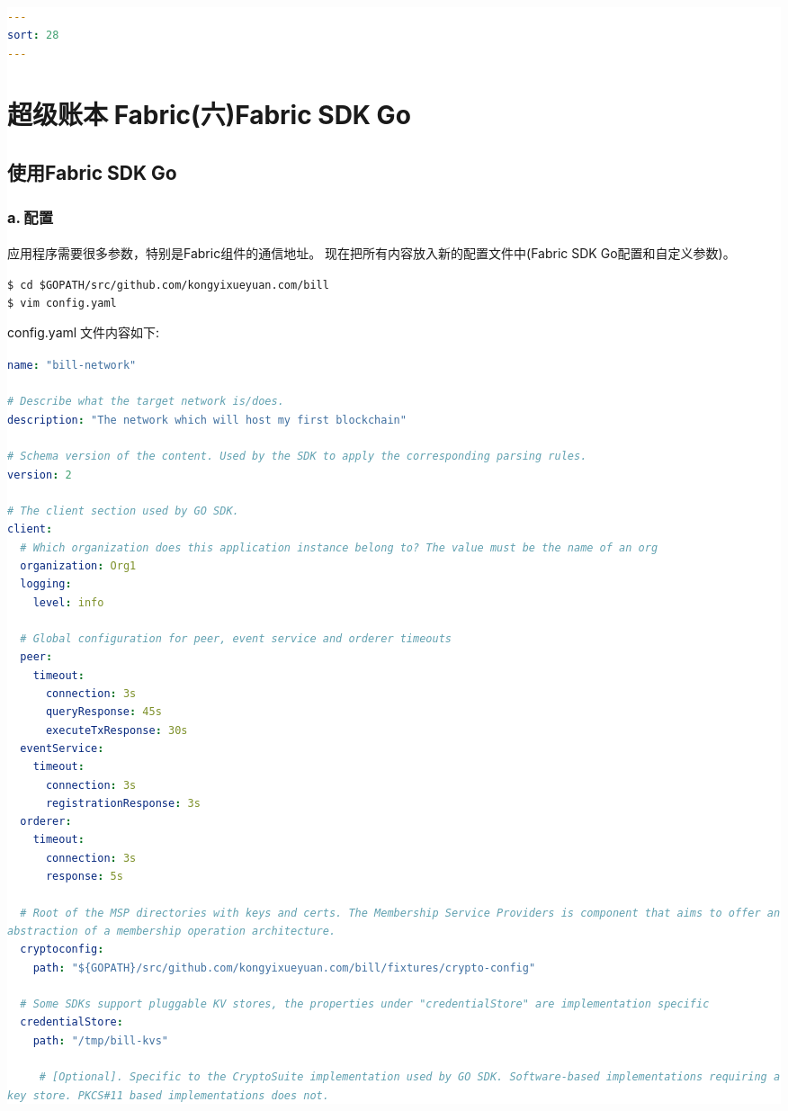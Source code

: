 ```yaml
---
sort: 28
---
```

# 超级账本 Fabric(六)Fabric SDK Go
## 使用Fabric SDK Go

### a. 配置

应用程序需要很多参数，特别是Fabric组件的通信地址。 现在把所有内容放入新的配置文件中(Fabric SDK Go配置和自定义参数)。

```
$ cd $GOPATH/src/github.com/kongyixueyuan.com/bill
$ vim config.yaml
```

config.yaml 文件内容如下:

```yaml
name: "bill-network"

# Describe what the target network is/does.
description: "The network which will host my first blockchain"

# Schema version of the content. Used by the SDK to apply the corresponding parsing rules.
version: 2

# The client section used by GO SDK.
client:
  # Which organization does this application instance belong to? The value must be the name of an org
  organization: Org1
  logging:
    level: info

  # Global configuration for peer, event service and orderer timeouts
  peer:
    timeout:
      connection: 3s
      queryResponse: 45s
      executeTxResponse: 30s
  eventService:
    timeout:
      connection: 3s
      registrationResponse: 3s
  orderer:
    timeout:
      connection: 3s
      response: 5s

  # Root of the MSP directories with keys and certs. The Membership Service Providers is component that aims to offer an abstraction of a membership operation architecture.
  cryptoconfig:
    path: "${GOPATH}/src/github.com/kongyixueyuan.com/bill/fixtures/crypto-config"

  # Some SDKs support pluggable KV stores, the properties under "credentialStore" are implementation specific
  credentialStore:
    path: "/tmp/bill-kvs"

     # [Optional]. Specific to the CryptoSuite implementation used by GO SDK. Software-based implementations requiring a key store. PKCS#11 based implementations does not.
```